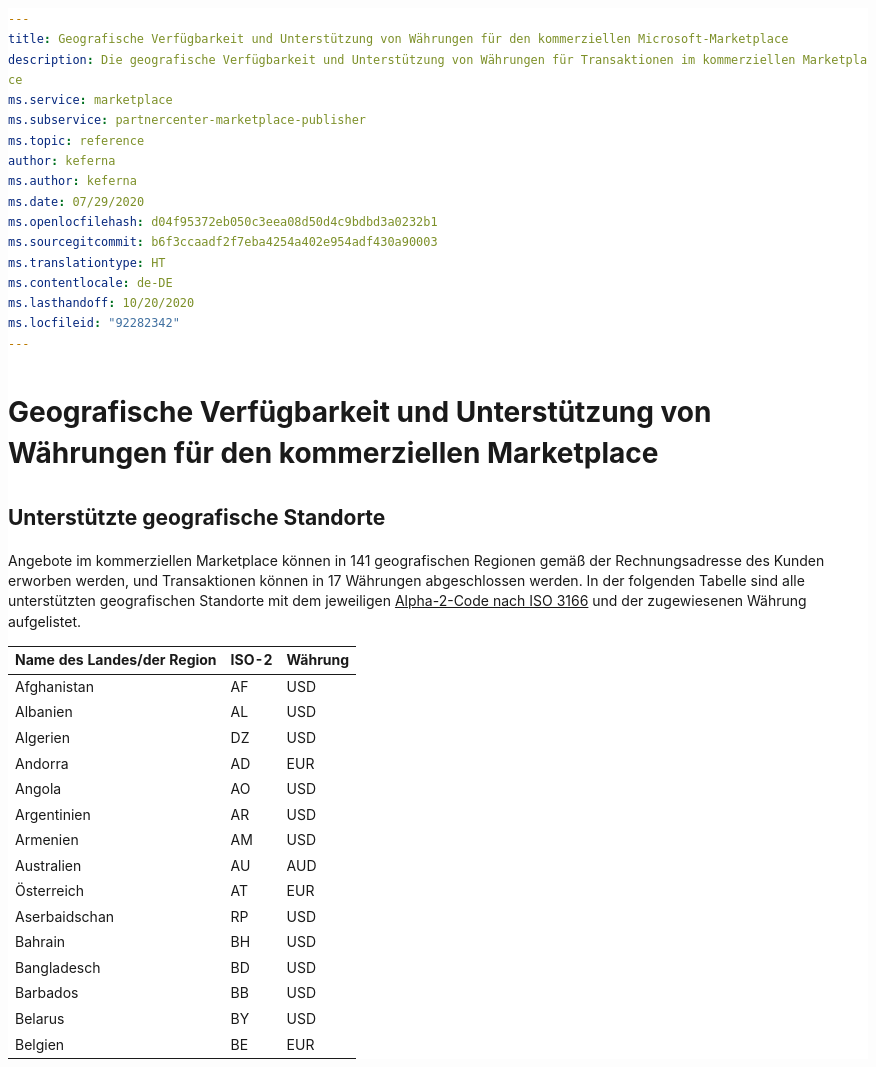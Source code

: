 ```yaml
---
title: Geografische Verfügbarkeit und Unterstützung von Währungen für den kommerziellen Microsoft-Marketplace
description: Die geografische Verfügbarkeit und Unterstützung von Währungen für Transaktionen im kommerziellen Marketplace
ms.service: marketplace
ms.subservice: partnercenter-marketplace-publisher
ms.topic: reference
author: keferna
ms.author: keferna
ms.date: 07/29/2020
ms.openlocfilehash: d04f95372eb050c3eea08d50d4c9bdbd3a0232b1
ms.sourcegitcommit: b6f3ccaadf2f7eba4254a402e954adf430a90003
ms.translationtype: HT
ms.contentlocale: de-DE
ms.lasthandoff: 10/20/2020
ms.locfileid: "92282342"
---
```

# <a name="geographic-availability-and-currency-support-for-commercial-marketplace"></a>Geografische Verfügbarkeit und Unterstützung von Währungen für den kommerziellen Marketplace

## <a name="supported-geographic-locations"></a>Unterstützte geografische Standorte

Angebote im kommerziellen Marketplace können in 141 geografischen Regionen gemäß der Rechnungsadresse des Kunden erworben werden, und Transaktionen können in 17 Währungen abgeschlossen werden. In der folgenden Tabelle sind alle unterstützten geografischen Standorte mit dem jeweiligen [Alpha-2-Code nach ISO 3166](https://en.wikipedia.org/wiki/List_of_ISO_3166_country_codes) und der zugewiesenen Währung aufgelistet.

|   Name des Landes/der Region               |   ISO-2   |   Währung   |
|-------------------------------------|-----------|--------------|
| Afghanistan                         | AF        | USD          |
| Albanien                             | AL        | USD          |
| Algerien                             | DZ        | USD          |
| Andorra                             | AD        | EUR          |
| Angola                              | AO        | USD          |
| Argentinien                           | AR        | USD          |
| Armenien                             | AM        | USD          |
| Australien                           | AU        | AUD          |
| Österreich                             | AT        | EUR          |
| Aserbaidschan                          | RP        | USD          |
| Bahrain                             | BH        | USD          |
| Bangladesch                          | BD        | USD          |
| Barbados                            | BB        | USD          |
| Belarus                             | BY        | USD          |
| Belgien                             | BE        | EUR          |